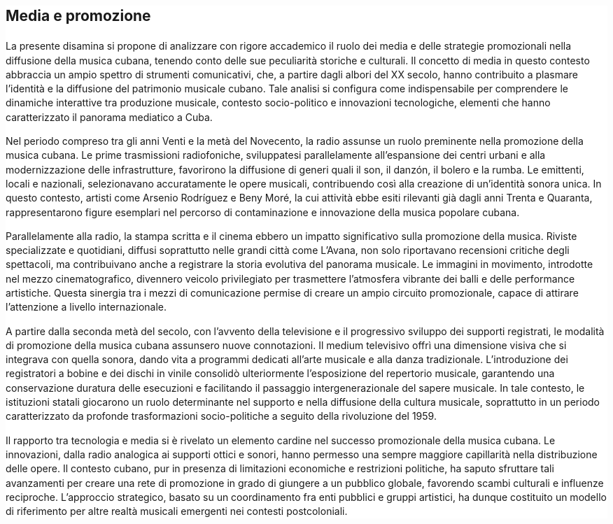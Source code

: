 ## Media e promozione

La presente disamina si propone di analizzare con rigore accademico il ruolo dei media e delle
strategie promozionali nella diffusione della musica cubana, tenendo conto delle sue peculiarità
storiche e culturali. Il concetto di media in questo contesto abbraccia un ampio spettro di
strumenti comunicativi, che, a partire dagli albori del XX secolo, hanno contribuito a plasmare
l’identità e la diffusione del patrimonio musicale cubano. Tale analisi si configura come
indispensabile per comprendere le dinamiche interattive tra produzione musicale, contesto
socio-politico e innovazioni tecnologiche, elementi che hanno caratterizzato il panorama mediatico a
Cuba.

Nel periodo compreso tra gli anni Venti e la metà del Novecento, la radio assunse un ruolo
preminente nella promozione della musica cubana. Le prime trasmissioni radiofoniche, sviluppatesi
parallelamente all’espansione dei centri urbani e alla modernizzazione delle infrastrutture,
favorirono la diffusione di generi quali il son, il danzón, il bolero e la rumba. Le emittenti,
locali e nazionali, selezionavano accuratamente le opere musicali, contribuendo così alla creazione
di un’identità sonora unica. In questo contesto, artisti come Arsenio Rodríguez e Beny Moré, la cui
attività ebbe esiti rilevanti già dagli anni Trenta e Quaranta, rappresentarono figure esemplari nel
percorso di contaminazione e innovazione della musica popolare cubana.

Parallelamente alla radio, la stampa scritta e il cinema ebbero un impatto significativo sulla
promozione della musica. Riviste specializzate e quotidiani, diffusi soprattutto nelle grandi città
come L’Avana, non solo riportavano recensioni critiche degli spettacoli, ma contribuivano anche a
registrare la storia evolutiva del panorama musicale. Le immagini in movimento, introdotte nel mezzo
cinematografico, divennero veicolo privilegiato per trasmettere l’atmosfera vibrante dei balli e
delle performance artistiche. Questa sinergia tra i mezzi di comunicazione permise di creare un
ampio circuito promozionale, capace di attirare l’attenzione a livello internazionale.

A partire dalla seconda metà del secolo, con l’avvento della televisione e il progressivo sviluppo
dei supporti registrati, le modalità di promozione della musica cubana assunsero nuove connotazioni.
Il medium televisivo offrì una dimensione visiva che si integrava con quella sonora, dando vita a
programmi dedicati all’arte musicale e alla danza tradizionale. L’introduzione dei registratori a
bobine e dei dischi in vinile consolidò ulteriormente l’esposizione del repertorio musicale,
garantendo una conservazione duratura delle esecuzioni e facilitando il passaggio intergenerazionale
del sapere musicale. In tale contesto, le istituzioni statali giocarono un ruolo determinante nel
supporto e nella diffusione della cultura musicale, soprattutto in un periodo caratterizzato da
profonde trasformazioni socio-politiche a seguito della rivoluzione del 1959.

Il rapporto tra tecnologia e media si è rivelato un elemento cardine nel successo promozionale della
musica cubana. Le innovazioni, dalla radio analogica ai supporti ottici e sonori, hanno permesso una
sempre maggiore capillarità nella distribuzione delle opere. Il contesto cubano, pur in presenza di
limitazioni economiche e restrizioni politiche, ha saputo sfruttare tali avanzamenti per creare una
rete di promozione in grado di giungere a un pubblico globale, favorendo scambi culturali e
influenze reciproche. L’approccio strategico, basato su un coordinamento fra enti pubblici e gruppi
artistici, ha dunque costituito un modello di riferimento per altre realtà musicali emergenti nei
contesti postcoloniali.
